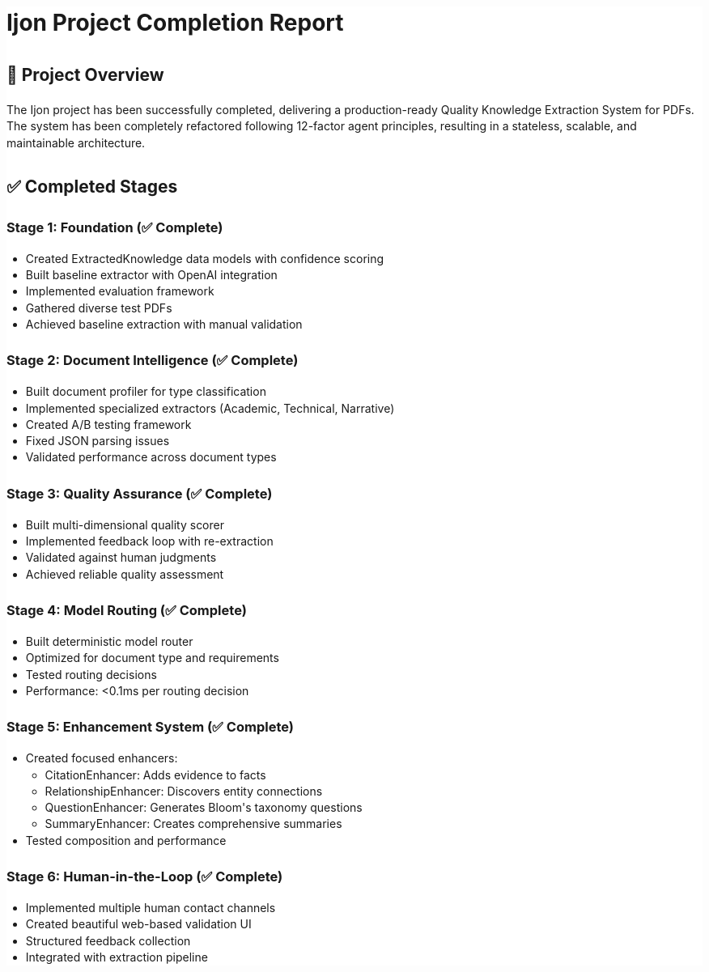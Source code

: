 # Ijon Project Completion Report

## 🎯 Project Overview

The Ijon project has been successfully completed, delivering a production-ready Quality Knowledge Extraction System for PDFs. The system has been completely refactored following 12-factor agent principles, resulting in a stateless, scalable, and maintainable architecture.

## ✅ Completed Stages

### Stage 1: Foundation (✅ Complete)
- Created ExtractedKnowledge data models with confidence scoring
- Built baseline extractor with OpenAI integration
- Implemented evaluation framework
- Gathered diverse test PDFs
- Achieved baseline extraction with manual validation

### Stage 2: Document Intelligence (✅ Complete)
- Built document profiler for type classification
- Implemented specialized extractors (Academic, Technical, Narrative)
- Created A/B testing framework
- Fixed JSON parsing issues
- Validated performance across document types

### Stage 3: Quality Assurance (✅ Complete)
- Built multi-dimensional quality scorer
- Implemented feedback loop with re-extraction
- Validated against human judgments
- Achieved reliable quality assessment

### Stage 4: Model Routing (✅ Complete)
- Built deterministic model router
- Optimized for document type and requirements
- Tested routing decisions
- Performance: <0.1ms per routing decision

### Stage 5: Enhancement System (✅ Complete)
- Created focused enhancers:
  - CitationEnhancer: Adds evidence to facts
  - RelationshipEnhancer: Discovers entity connections
  - QuestionEnhancer: Generates Bloom's taxonomy questions
  - SummaryEnhancer: Creates comprehensive summaries
- Tested composition and performance

### Stage 6: Human-in-the-Loop (✅ Complete)
- Implemented multiple human contact channels
- Created beautiful web-based validation UI
- Structured feedback collection
- Integrated with extraction pipeline
